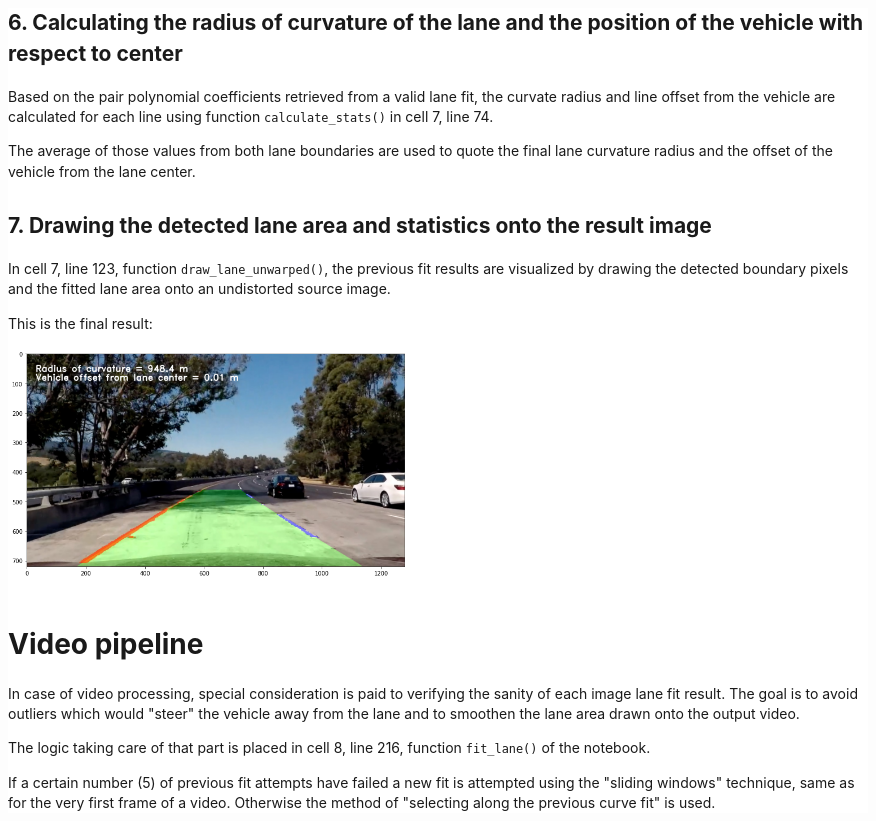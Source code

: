 ## 6. Calculating the radius of curvature of the lane and the position of the vehicle with respect to center

Based on the pair polynomial coefficients retrieved from a valid lane fit, the curvate radius and line offset from the vehicle are calculated for each line using function `calculate_stats()` in cell 7, line 74.

The average of those values from both lane boundaries are used to quote the final lane curvature radius and the offset of the vehicle from the lane center.

## 7. Drawing the detected lane area and statistics onto the result image

In cell 7, line 123, function `draw_lane_unwarped()`, the previous fit results are visualized by drawing the detected boundary pixels and the fitted lane area onto an undistorted source image.

This is the final result:

<img src="examples/test5_result.png" width="400">

# Video pipeline

In case of video processing, special consideration is paid to verifying the sanity of each image lane fit result.
The goal is to avoid outliers which would "steer" the vehicle away from the lane and to smoothen the lane area drawn onto the output video.

The logic taking care of that part is placed in cell 8, line 216, function `fit_lane()` of the notebook.

If a certain number (5) of previous fit attempts have failed a new fit is attempted using the "sliding windows" technique, same as for the very first frame of a video.
Otherwise the method of "selecting along the previous curve fit" is used.
